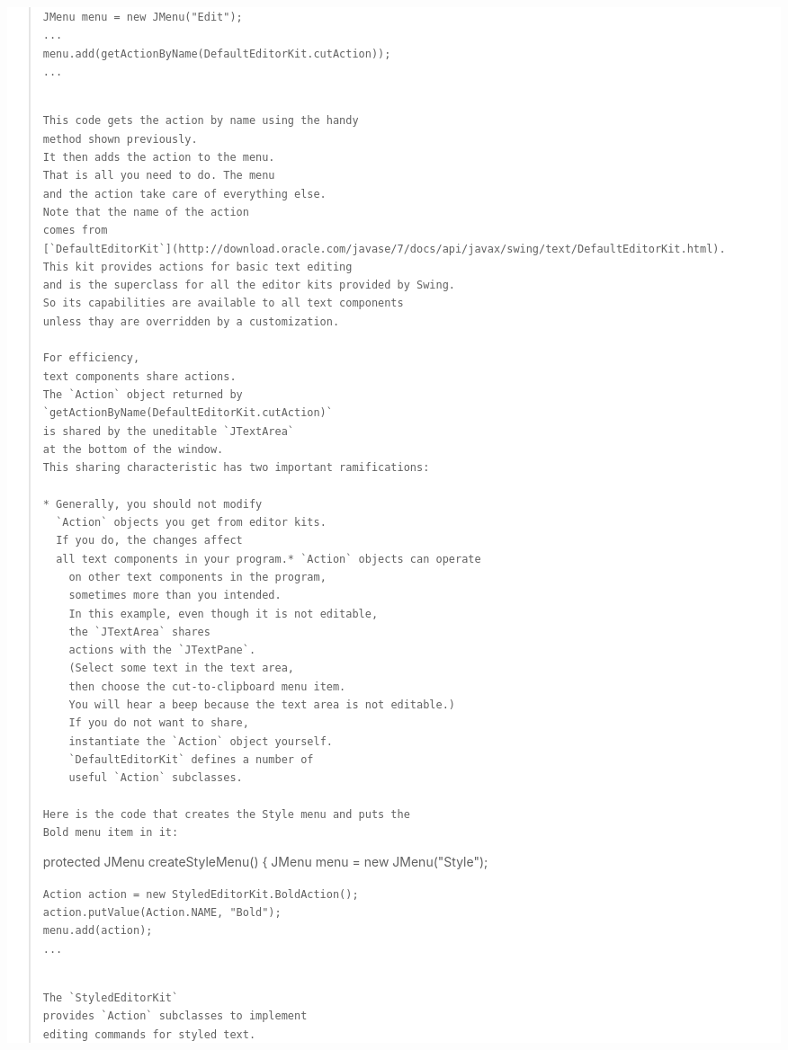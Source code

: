 >     JMenu menu = new JMenu("Edit");
>     ...
>     menu.add(getActionByName(DefaultEditorKit.cutAction));
>     ...
>
> ```
>
> This code gets the action by name using the handy
> method shown previously.
> It then adds the action to the menu.
> That is all you need to do. The menu
> and the action take care of everything else.
> Note that the name of the action
> comes from
> [`DefaultEditorKit`](http://download.oracle.com/javase/7/docs/api/javax/swing/text/DefaultEditorKit.html).
> This kit provides actions for basic text editing
> and is the superclass for all the editor kits provided by Swing.
> So its capabilities are available to all text components
> unless thay are overridden by a customization.
>
> For efficiency,
> text components share actions.
> The `Action` object returned by
> `getActionByName(DefaultEditorKit.cutAction)`
> is shared by the uneditable `JTextArea`
> at the bottom of the window.
> This sharing characteristic has two important ramifications:
>
> * Generally, you should not modify
>   `Action` objects you get from editor kits.
>   If you do, the changes affect
>   all text components in your program.* `Action` objects can operate
>     on other text components in the program,
>     sometimes more than you intended.
>     In this example, even though it is not editable,
>     the `JTextArea` shares
>     actions with the `JTextPane`.
>     (Select some text in the text area,
>     then choose the cut-to-clipboard menu item.
>     You will hear a beep because the text area is not editable.)
>     If you do not want to share,
>     instantiate the `Action` object yourself.
>     `DefaultEditorKit` defines a number of
>     useful `Action` subclasses.
>
> Here is the code that creates the Style menu and puts the
> Bold menu item in it:
>
> ```
>
> protected JMenu createStyleMenu() {
>     JMenu menu = new JMenu("Style");
>  
>     Action action = new StyledEditorKit.BoldAction();
>     action.putValue(Action.NAME, "Bold");
>     menu.add(action);
>     ...
>
> ```
>
> The `StyledEditorKit`
> provides `Action` subclasses to implement
> editing commands for styled text.